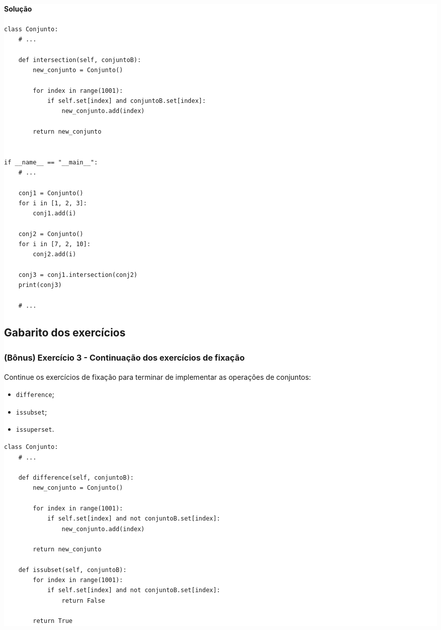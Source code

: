 #### Solução

```language-python
class Conjunto:
    # ...

    def intersection(self, conjuntoB):
        new_conjunto = Conjunto()

        for index in range(1001):
            if self.set[index] and conjuntoB.set[index]:
                new_conjunto.add(index)

        return new_conjunto


if __name__ == "__main__":
    # ...

    conj1 = Conjunto()
    for i in [1, 2, 3]:
        conj1.add(i)

    conj2 = Conjunto()
    for i in [7, 2, 10]:
        conj2.add(i)

    conj3 = conj1.intersection(conj2)
    print(conj3)

    # ...
```

## Gabarito dos exercícios

### (Bônus) Exercício 3 - Continuação dos exercícios de fixação

Continue os exercícios de fixação para terminar de implementar as operações de conjuntos:

- `difference`;

- `issubset`;

- `issuperset`.

```language-python
class Conjunto:
    # ...

    def difference(self, conjuntoB):
        new_conjunto = Conjunto()

        for index in range(1001):
            if self.set[index] and not conjuntoB.set[index]:
                new_conjunto.add(index)

        return new_conjunto

    def issubset(self, conjuntoB):
        for index in range(1001):
            if self.set[index] and not conjuntoB.set[index]:
                return False

        return True

```